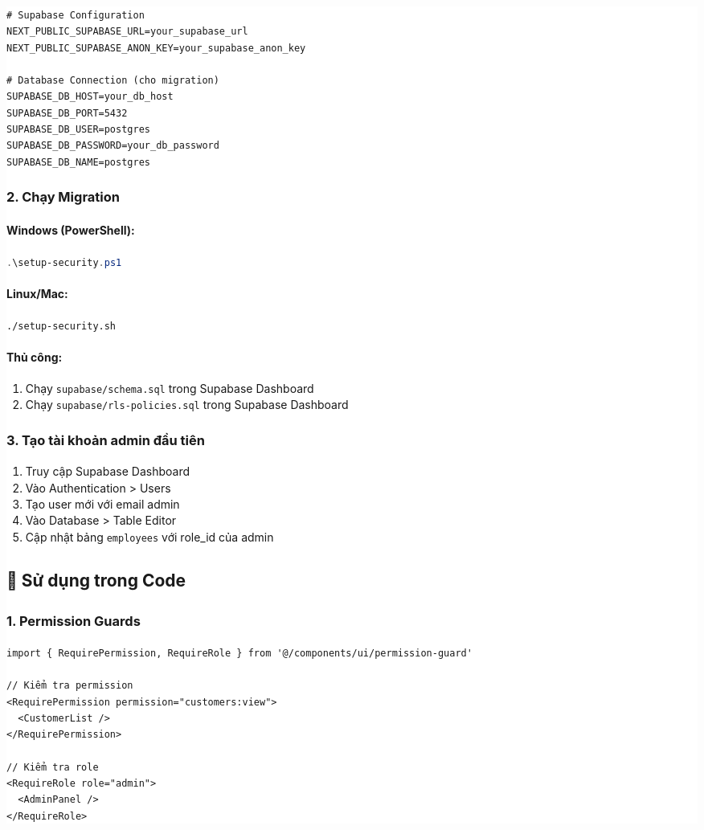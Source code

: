 ```env
# Supabase Configuration
NEXT_PUBLIC_SUPABASE_URL=your_supabase_url
NEXT_PUBLIC_SUPABASE_ANON_KEY=your_supabase_anon_key

# Database Connection (cho migration)
SUPABASE_DB_HOST=your_db_host
SUPABASE_DB_PORT=5432
SUPABASE_DB_USER=postgres
SUPABASE_DB_PASSWORD=your_db_password
SUPABASE_DB_NAME=postgres
```

### 2. Chạy Migration

#### Windows (PowerShell):
```powershell
.\setup-security.ps1
```

#### Linux/Mac:
```bash
./setup-security.sh
```

#### Thủ công:
1. Chạy `supabase/schema.sql` trong Supabase Dashboard
2. Chạy `supabase/rls-policies.sql` trong Supabase Dashboard

### 3. Tạo tài khoản admin đầu tiên

1. Truy cập Supabase Dashboard
2. Vào Authentication > Users
3. Tạo user mới với email admin
4. Vào Database > Table Editor
5. Cập nhật bảng `employees` với role_id của admin

## 🔧 Sử dụng trong Code

### 1. Permission Guards

```tsx
import { RequirePermission, RequireRole } from '@/components/ui/permission-guard'

// Kiểm tra permission
<RequirePermission permission="customers:view">
  <CustomerList />
</RequirePermission>

// Kiểm tra role
<RequireRole role="admin">
  <AdminPanel />
</RequireRole>
```
